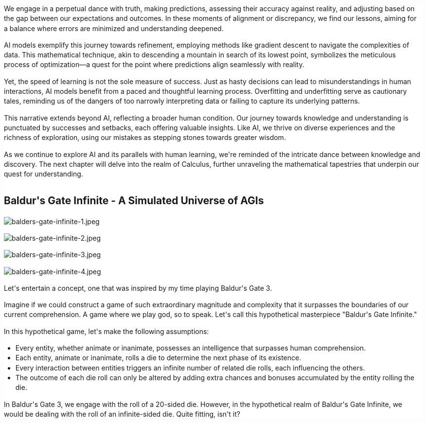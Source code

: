 We engage in a perpetual dance with truth, making predictions, assessing their accuracy against reality, and adjusting based on the gap between our expectations and outcomes. In these moments of alignment or discrepancy, we find our lessons, aiming for a balance where errors are minimized and understanding deepened.

AI models exemplify this journey towards refinement, employing methods like gradient descent to navigate the complexities of data. This mathematical technique, akin to descending a mountain in search of its lowest point, symbolizes the meticulous process of optimization—a quest for the point where predictions align seamlessly with reality.

Yet, the speed of learning is not the sole measure of success. Just as hasty decisions can lead to misunderstandings in human interactions, AI models benefit from a paced and thoughtful learning process. Overfitting and underfitting serve as cautionary tales, reminding us of the dangers of too narrowly interpreting data or failing to capture its underlying patterns.

This narrative extends beyond AI, reflecting a broader human condition. Our journey towards knowledge and understanding is punctuated by successes and setbacks, each offering valuable insights. Like AI, we thrive on diverse experiences and the richness of exploration, using our mistakes as stepping stones towards greater wisdom.

As we continue to explore AI and its parallels with human learning, we're reminded of the intricate dance between knowledge and discovery. The next chapter will delve into the realm of Calculus, further unraveling the mathematical tapestries that underpin our quest for understanding.

## Baldur's Gate Infinite - A Simulated Universe of AGIs

![balders-gate-infinite-1.jpeg](..%2F..%2Fessays%2Fimages%2Fbalders-gate-infinite-1.jpeg)

![balders-gate-infinite-2.jpeg](..%2F..%2Fessays%2Fimages%2Fbalders-gate-infinite-2.jpeg)

![balders-gate-infinite-3.jpeg](..%2F..%2Fessays%2Fimages%2Fbalders-gate-infinite-3.jpeg)

![balders-gate-infinite-4.jpeg](..%2F..%2Fessays%2Fimages%2Fbalders-gate-infinite-4.jpeg)

Let's entertain a concept, one that was inspired by my time playing Baldur's Gate 3.

Imagine if we could construct a game of such extraordinary magnitude and complexity that it surpasses the boundaries of our current comprehension. A game where we play god, so to speak. Let's call this hypothetical masterpiece "Baldur's Gate Infinite."

In this hypothetical game, let's make the following assumptions:

* Every entity, whether animate or inanimate, possesses an intelligence that surpasses human comprehension.
* Each entity, animate or inanimate, rolls a die to determine the next phase of its existence.
* Every interaction between entities triggers an infinite number of related die rolls, each influencing the others.
* The outcome of each die roll can only be altered by adding extra chances and bonuses accumulated by the entity rolling the die.

In Baldur's Gate 3, we engage with the roll of a 20-sided die. However, in the hypothetical realm of Baldur's Gate Infinite, we would be dealing with the roll of an infinite-sided die. Quite fitting, isn't it?
